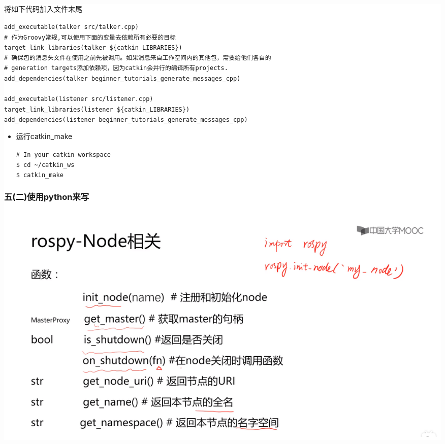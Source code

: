  将如下代码加入文件末尾

  ```
  add_executable(talker src/talker.cpp)
  # 作为Groovy常规,可以使用下面的变量去依赖所有必要的目标
  target_link_libraries(talker ${catkin_LIBRARIES})
  # 确保包的消息头文件在使用之前先被调用。如果消息来自工作空间内的其他包，需要给他们各自的
  # generation targets添加依赖项，因为catkin会并行的编译所有projects.
  add_dependencies(talker beginner_tutorials_generate_messages_cpp)
  
  add_executable(listener src/listener.cpp)
  target_link_libraries(listener ${catkin_LIBRARIES})
  add_dependencies(listener beginner_tutorials_generate_messages_cpp)
  ```

- 运行catkin_make

  ```
  # In your catkin workspace
  $ cd ~/catkin_ws
  $ catkin_make  
  ```

### 五(二)使用python来写

![](https://github.com/KuanqiCai/Reading-Notes/blob/main/%E7%AC%94%E8%AE%B0%E9%85%8D%E5%A5%97%E5%9B%BE%E7%89%87/ROS/rospy-node.png)